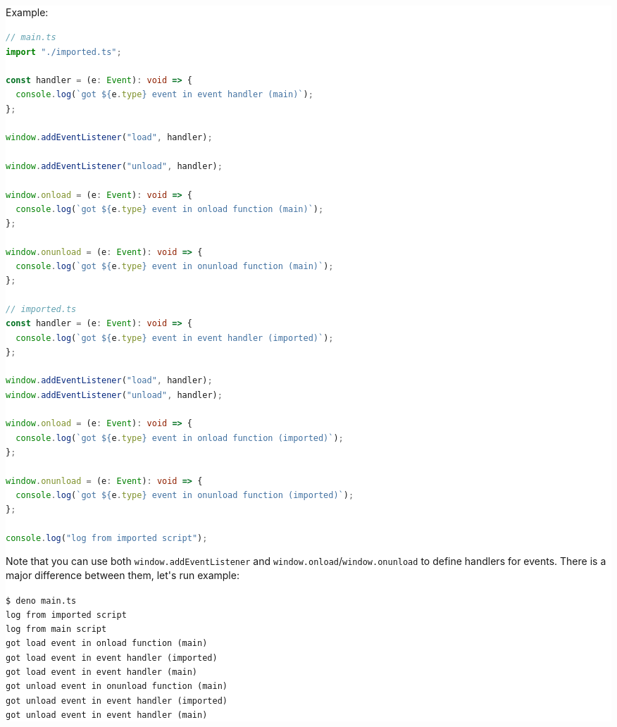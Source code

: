 Example:

```typescript
// main.ts
import "./imported.ts";

const handler = (e: Event): void => {
  console.log(`got ${e.type} event in event handler (main)`);
};

window.addEventListener("load", handler);

window.addEventListener("unload", handler);

window.onload = (e: Event): void => {
  console.log(`got ${e.type} event in onload function (main)`);
};

window.onunload = (e: Event): void => {
  console.log(`got ${e.type} event in onunload function (main)`);
};

// imported.ts
const handler = (e: Event): void => {
  console.log(`got ${e.type} event in event handler (imported)`);
};

window.addEventListener("load", handler);
window.addEventListener("unload", handler);

window.onload = (e: Event): void => {
  console.log(`got ${e.type} event in onload function (imported)`);
};

window.onunload = (e: Event): void => {
  console.log(`got ${e.type} event in onunload function (imported)`);
};

console.log("log from imported script");
```

Note that you can use both `window.addEventListener` and
`window.onload`/`window.onunload` to define handlers for events. There is a
major difference between them, let's run example:

```shell
$ deno main.ts
log from imported script
log from main script
got load event in onload function (main)
got load event in event handler (imported)
got load event in event handler (main)
got unload event in onunload function (main)
got unload event in event handler (imported)
got unload event in event handler (main)
```
